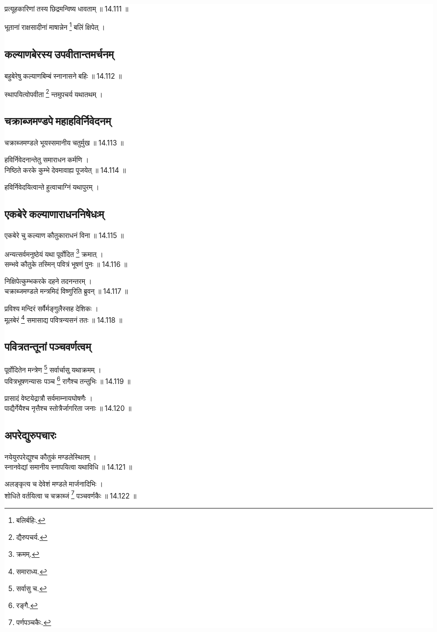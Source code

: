 प्रत्यूहकारिणां तस्य छिद्रमन्विष्य धावताम् ॥ 14.111 ॥

भूतानां राक्षसादीनां माषान्नेन [^28] बलिं क्षिपेत् ।  
## कल्याणबेरस्य उपवीतान्तमर्चनम्

बहुबेरेषु कल्याणबिम्बं स्नानासने बहिः ॥ 14.112 ॥


[^28]: बलिर्बहिः.


स्थापयित्वोपवीता [^29] न्तमुपचर्य यथातथम् ।  
## चक्राब्जमण्डपे महाहविर्निवेदनम्

चक्राब्जमण्डले भूयस्समानीय चतुर्मुख ॥ 14.113 ॥


[^29]: द्यैरुपचर्य.


हविर्निवेदनान्तेतु समाराधन कर्मणि ।  
निष्ठिते करके कुम्भे देवमावाह्य पूजयेत् ॥ 14.114 ॥

हविर्निवेदयित्वान्ते हुत्वाचाग्निं यथापुरम् ।  
## एकबेरे कल्याणाराधननिषेधःम्

एकबेरे चु कल्याण कौतुकाराधनं विना ॥ 14.115 ॥

अन्यत्सर्वमनुष्ठेयं यथा पूर्वोदित [^30] क्रमात् ।  
सम्भवे कौतुके तस्मिन् पवित्रं भूषणं पुनः ॥ 14.116 ॥


[^30]: क्रमम्.


निक्षिपेत्कुम्भकरके दहने तदनन्तरम् ।  
चक्राब्जमण्डले मन्त्रमिदं विष्णुरिति ब्रुवन् ॥ 14.117 ॥

प्रविश्य मन्दिरं सर्वैर्मङ्गुलैस्सह देशिकः ।  
मूलबेरं [^31] समासाद्य पवित्रन्यसनं ततः ॥ 14.118 ॥


[^31]: समाराध्य.


## पवित्रतन्तूनां पञ्चवर्णत्वम्

पूर्वोदितेन मन्त्रेण [^32] सर्वार्चासु यथाक्रमम् ।  
पवित्रभूषणन्यासः पञ्च [^33] रागैश्च तन्तुभिः ॥ 14.119 ॥


[^32]: सर्वासु च.



[^33]: रङ्गै.


प्रासादं वेष्टयेद्रात्रौ सर्वमाम्नायघोषणैः ।  
पाद्यैर्गेयैश्च नृत्तैश्च स्तोत्रैर्जागरिता जनाः ॥ 14.120 ॥

## अपरेद्युरुपचारः

नयेयुरपरेद्युश्च कौतुकं मण्डलेस्थितम् ।  
स्नानवेद्यां समानीय स्नापयित्वा यथाविधि ॥ 14.121 ॥

अलङ्कृत्य च देवेशं मण्डले मार्जनादिभिः ।  
शोधिते वर्तयित्वा च चक्राब्जं [^34] पञ्चवर्णकैः ॥ 14.122 ॥


[^1]: त्रयो विक्रमाः यस्य यस्माद्वा इदं जन्मविशेषणम्.
[^2]: रुत्सव इष्यते.
[^3]: च विशेषतः.
[^4]: तदात्मकान्.
[^5]: स्तरेयुस्ते तरङ्गिणीम्.
[^6]: ख्याता.
[^7]: यतः.
[^8]: तरे तथा.
[^9]: क्षालितान् शुद्धवारिभिः.
[^10]: आयुःपवित्रम्.
[^11]: नाभ्यवधीहितम्.
[^12]: प्रमाण.
[^13]: त्रिगुणे क्रन्थि.
[^14]: ग्रन्थि.
[^15]: मानं च तेषां सूत्राणां.
[^16]: सङ्खोक्ता.
[^17]: तन्तवश्च.
[^18]: ग्रन्थयः.
[^19]: द्वादशैवाध मे मताः.
[^20]: स्समं मितम्.
[^21]: र्युक्तां ग्रन्धिभिर्बहुभिर्युतम्.
[^22]: नाभ्यन्तं त्रयमेतत् स्यात्.
[^23]: पासो.
[^24]: विरयेत्.
[^25]: र्निशायां स्यात्.
[^26]: कल्याण.
[^27]: पूजयित्वा.
[^34]: पर्णपञ्चकैः.
[^35]: धूपान्तम्.
[^36]: कुम्भेदेवे.
[^37]: यथम्.
[^38]: मुच्यते..
[^39]: सङ्ख्यया.
[^40]: इदमर्धं क्वचिन्नास्ति.
[^41]: प्राङ्कणे सताम्.
[^42]: अन्येषामप्यनुक्तानां.
[^43]: दीनि च वस्त्राणि.
[^44]: माचार्येण पदान्तिके.
[^45]: इदमर्धं क्वचिन्नदृश्यते.
[^46]: द्वयैकविंशतिस्सप्त.
[^47]: पान्थो वै लभते चापि बन्धुभिश्च.
[^48]: आग्रेणं श्रवणे.
[^49]: मखे च चित्रे चैत्रायाम्.
[^50]: कणशहारेण.
[^51]: कन्दलानि दलानि च.
[^52]: नन्यान्.
[^53]: ब्रह्मादीनां.
[^54]: न्नानि.
[^55]: आग्रयणोत्सव.